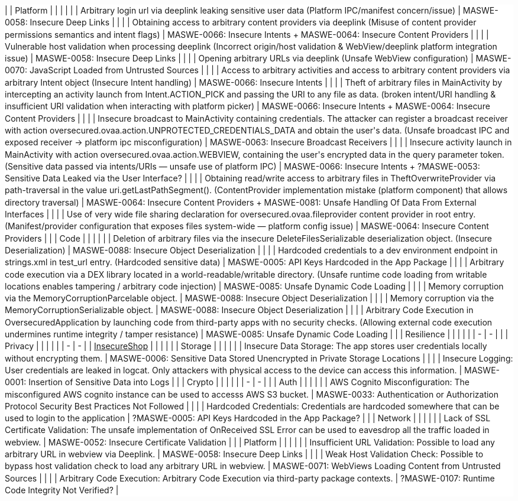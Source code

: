|  | Platform |  |  |
|  |  | Arbitrary login url via deeplink leaking sensitive user data (Platform IPC/manifest concern/issue) | MASWE-0058: Insecure Deep Links |
|  |  | Obtaining access to arbitrary content providers via deeplink (Misuse of content provider permissions semantics and intent flags) | MASWE-0066: Insecure Intents + MASWE-0064: Insecure Content Providers |
|  |  | Vulnerable host validation when processing deeplink (Incorrect origin/host validation & WebView/deeplink platform integration issue) | MASWE-0058: Insecure Deep Links |
|  |  | Opening arbitrary URLs via deeplink (Unsafe WebView configuration) | MASWE-0070: JavaScript Loaded from Untrusted Sources |
|  |  | Access to arbitrary activities and access to arbitrary content providers via arbitrary Intent object (Insecure Intent handling) | MASWE-0066: Insecure Intents |
|  |  | Theft of arbitrary files in MainActivity by intercepting an activity launch from Intent.ACTION_PICK and passing the URI to any file as data. (broken intent/URI handling & insufficient URI validation when interacting with platform picker) | MASWE-0066: Insecure Intents + MASWE-0064: Insecure Content Providers |
|  |  | Insecure broadcast to MainActivity containing credentials. The attacker can register a broadcast receiver with action oversecured.ovaa.action.UNPROTECTED_CREDENTIALS_DATA and obtain the user's data. (Unsafe broadcast IPC and exposed receiver -> platform ipc misconfiguration) | MASWE-0063: Insecure Broadcast Receivers |
|  |  | Insecure activity launch in MainActivity with action oversecured.ovaa.action.WEBVIEW, containing the user's encrypted data in the query parameter token. (Sensitive data passed via intents/URIs — unsafe use of platform IPC) | MASWE-0066: Insecure Intents + ?MASWE-0053: Sensitive Data Leaked via the User Interface? |
|  |  | Obtaining read/write access to arbitrary files in TheftOverwriteProvider via path-traversal in the value uri.getLastPathSegment(). (ContentProvider implementation mistake (platform component) that allows directory traversal) | MASWE-0064: Insecure Content Providers + MASWE-0081: Unsafe Handling Of Data From External Interfaces |
|  |  | Use of very wide file sharing declaration for oversecured.ovaa.fileprovider content provider in root entry. (Manifest/provider configuration that exposes files system-wide — platform config issue) | MASWE-0064: Insecure Content Providers |
|  | Code |  |  |
|  |  | Deletion of arbitrary files via the insecure DeleteFilesSerializable deserialization object. (Insecure Deserialization) | MASWE-0088: Insecure Object Deserialization |
|  |  | Hardcoded credentials to a dev environment endpoint in strings.xml in test_url entry. (Hardcoded sensitive data) | MASWE-0005: API Keys Hardcoded in the App Package |
|  |  | Arbitrary code execution via a DEX library located in a world-readable/writable directory. (Unsafe runtime code loading from writable locations enables tampering / arbitrary code injection) | MASWE-0085: Unsafe Dynamic Code Loading |
|  |  | Memory corruption via the MemoryCorruptionParcelable object. | MASWE-0088: Insecure Object Deserialization |
|  |  | Memory corruption via the MemoryCorruptionSerializable object. | MASWE-0088: Insecure Object Deserialization |
|  |  | Arbitrary Code Execution in OversecuredApplication by launching code from third-party apps with no security checks. (Allowing external code execution undermines runtime integrity / tamper resistance) | MASWE-0085: Unsafe Dynamic Code Loading |
|  | Resilience |  |  |
|  |  | - | - |
|  | Privacy |  |  |
|  |  | - | - |
| [InsecureShop](https://github.com/hax0rgb/InsecureShop/) |  |  |  |
|  | Storage |  |  |
|  |  | Insecure Data Storage: The app stores user credentials locally without encrypting them. | MASWE-0006: Sensitive Data Stored Unencrypted in Private Storage Locations |
|  |  | Insecure Logging: User credentials are leaked in logcat. Only attackers with physical access to the device can access this information. | MASWE-0001: Insertion of Sensitive Data into Logs |
|  | Crypto |  |  |
|  |  | - | - |
|  | Auth |  |  |
|  |  | AWS Cognito Misconfiguration: The misconfigured AWS cognito instance can be used to accesss AWS S3 bucket. | MASWE-0033: Authentication or Authorization Protocol Security Best Practices Not Followed |
|  |  | Hardcoded Credentials: Credentials are hardcoded somewhere that can be used to login to the application | ?MASWE-0005: API Keys Hardcoded in the App Package? |
|  | Network |  |  |
|  |  | Lack of SSL Certificate Validation: The unsafe implementation of OnReceived SSL Error can be used to eavesdrop all the traffic loaded in webview. | MASWE-0052: Insecure Certificate Validation |
|  | Platform |  |  |
|  |  | Insufficient URL Validation: Possible to load any arbitrary URL in webview via Deeplink. | MASWE-0058: Insecure Deep Links |
|  |  | Weak Host Validation Check: Possible to bypass host validation check to load any arbitrary URL in webview. | MASWE-0071: WebViews Loading Content from Untrusted Sources |
|  |  | Arbitrary Code Execution: Arbitrary Code Execution via third-party package contexts. | ?MASWE-0107: Runtime Code Integrity Not Verified? |